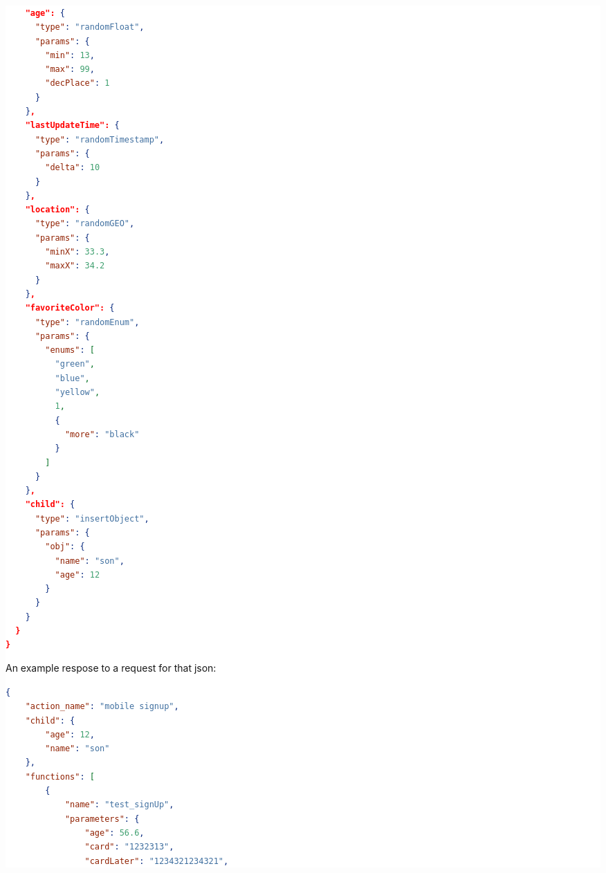 ~~~Json  
    "age": {
      "type": "randomFloat",
      "params": {
        "min": 13,
        "max": 99,
        "decPlace": 1
      }
    },
    "lastUpdateTime": {
      "type": "randomTimestamp",
      "params": {
        "delta": 10
      }
    },
    "location": {
      "type": "randomGEO",
      "params": {
        "minX": 33.3,
        "maxX": 34.2
      }
    },
    "favoriteColor": {
      "type": "randomEnum",
      "params": {
        "enums": [
          "green",
          "blue",
          "yellow",
          1,
          {
            "more": "black"
          }
        ]
      }
    },
    "child": {
      "type": "insertObject",
      "params": {
        "obj": {
          "name": "son",
          "age": 12
        }
      }
    }
  }
}
~~~  

An example respose to a request for that json:

~~~Json
{
	"action_name": "mobile signup",
	"child": {
		"age": 12,
		"name": "son"
	},
	"functions": [
		{
			"name": "test_signUp",
			"parameters": {
				"age": 56.6,
				"card": "1232313",
				"cardLater": "1234321234321",
~~~